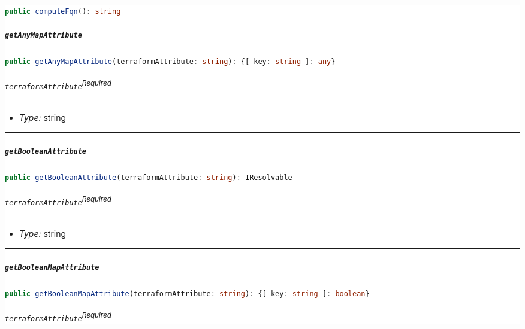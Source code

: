 ```typescript
public computeFqn(): string
```

##### `getAnyMapAttribute` <a name="getAnyMapAttribute" id="@cdktf/provider-ionoscloud.dataIonoscloudMariadbBackups.DataIonoscloudMariadbBackupsBackupsBaseBackupsOutputReference.getAnyMapAttribute"></a>

```typescript
public getAnyMapAttribute(terraformAttribute: string): {[ key: string ]: any}
```

###### `terraformAttribute`<sup>Required</sup> <a name="terraformAttribute" id="@cdktf/provider-ionoscloud.dataIonoscloudMariadbBackups.DataIonoscloudMariadbBackupsBackupsBaseBackupsOutputReference.getAnyMapAttribute.parameter.terraformAttribute"></a>

- *Type:* string

---

##### `getBooleanAttribute` <a name="getBooleanAttribute" id="@cdktf/provider-ionoscloud.dataIonoscloudMariadbBackups.DataIonoscloudMariadbBackupsBackupsBaseBackupsOutputReference.getBooleanAttribute"></a>

```typescript
public getBooleanAttribute(terraformAttribute: string): IResolvable
```

###### `terraformAttribute`<sup>Required</sup> <a name="terraformAttribute" id="@cdktf/provider-ionoscloud.dataIonoscloudMariadbBackups.DataIonoscloudMariadbBackupsBackupsBaseBackupsOutputReference.getBooleanAttribute.parameter.terraformAttribute"></a>

- *Type:* string

---

##### `getBooleanMapAttribute` <a name="getBooleanMapAttribute" id="@cdktf/provider-ionoscloud.dataIonoscloudMariadbBackups.DataIonoscloudMariadbBackupsBackupsBaseBackupsOutputReference.getBooleanMapAttribute"></a>

```typescript
public getBooleanMapAttribute(terraformAttribute: string): {[ key: string ]: boolean}
```

###### `terraformAttribute`<sup>Required</sup> <a name="terraformAttribute" id="@cdktf/provider-ionoscloud.dataIonoscloudMariadbBackups.DataIonoscloudMariadbBackupsBackupsBaseBackupsOutputReference.getBooleanMapAttribute.parameter.terraformAttribute"></a>
